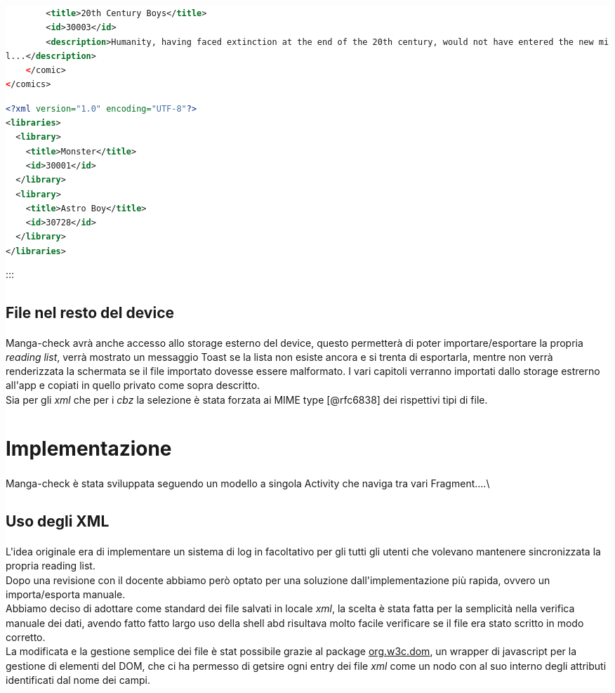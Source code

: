 ``` {.xml style="xml" caption="Esempio del file readingList.xml"}
		<title>20th Century Boys</title>
		<id>30003</id>
		<description>Humanity, having faced extinction at the end of the 20th century, would not have entered the new mil...</description>
	</comic>
</comics>
```

``` {.xml style="xml" caption="Esempio del file libraryList.xml"}
<?xml version="1.0" encoding="UTF-8"?>
<libraries>
  <library>
    <title>Monster</title>
    <id>30001</id>
  </library>
  <library>
    <title>Astro Boy</title>
    <id>30728</id>
  </library>
</libraries>
```
:::

## File nel resto del device

Manga-check avrà anche accesso allo storage esterno del device, questo
permetterà di poter importare/esportare la propria *reading list*, verrà
mostrato un messaggio Toast se la lista non esiste ancora e si trenta di
esportarla, mentre non verrà renderizzata la schermata se il file
importato dovesse essere malformato. I vari capitoli verranno importati
dallo storage estrerno all'app e copiati in quello privato come sopra
descritto.\
Sia per gli *xml* che per i *cbz* la selezione è stata forzata ai MIME
type [@rfc6838] dei rispettivi tipi di file.

# Implementazione

Manga-check è stata sviluppata seguendo un modello a singola Activity
che naviga tra vari Fragment$\dots$.\

## Uso degli XML

L'idea originale era di implementare un sistema di log in facoltativo
per gli tutti gli utenti che volevano mantenere sincronizzata la propria
reading list.\
Dopo una revisione con il docente abbiamo però optato per una soluzione
dall'implementazione più rapida, ovvero un importa/esporta manuale.\
Abbiamo deciso di adottare come standard dei file salvati in locale
*xml*, la scelta è stata fatta per la semplicità nella verifica manuale
dei dati, avendo fatto fatto largo uso della shell abd risultava molto
facile verificare se il file era stato scritto in modo corretto.\
La modificata e la gestione semplice dei file è stat possibile grazie al
package
[org.w3c.dom](https://kotlinlang.org/api/latest/jvm/stdlib/org.w3c.dom/),
un wrapper di javascript per la gestione di elementi del DOM, che ci ha
permesso di getsire ogni entry dei file *xml* come un nodo con al suo
interno degli attributi identificati dal nome dei campi.
